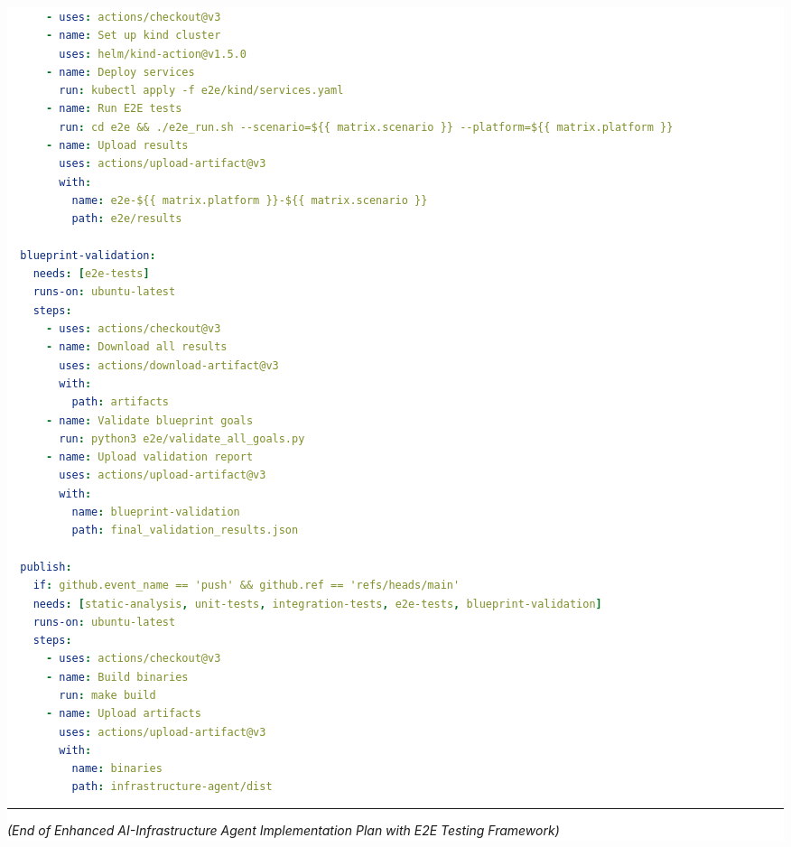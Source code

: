 ```yaml
      - uses: actions/checkout@v3
      - name: Set up kind cluster
        uses: helm/kind-action@v1.5.0
      - name: Deploy services
        run: kubectl apply -f e2e/kind/services.yaml
      - name: Run E2E tests
        run: cd e2e && ./e2e_run.sh --scenario=${{ matrix.scenario }} --platform=${{ matrix.platform }}
      - name: Upload results
        uses: actions/upload-artifact@v3
        with:
          name: e2e-${{ matrix.platform }}-${{ matrix.scenario }}
          path: e2e/results
  
  blueprint-validation:
    needs: [e2e-tests]
    runs-on: ubuntu-latest
    steps:
      - uses: actions/checkout@v3
      - name: Download all results
        uses: actions/download-artifact@v3
        with:
          path: artifacts
      - name: Validate blueprint goals
        run: python3 e2e/validate_all_goals.py
      - name: Upload validation report
        uses: actions/upload-artifact@v3
        with:
          name: blueprint-validation
          path: final_validation_results.json
  
  publish:
    if: github.event_name == 'push' && github.ref == 'refs/heads/main'
    needs: [static-analysis, unit-tests, integration-tests, e2e-tests, blueprint-validation]
    runs-on: ubuntu-latest
    steps:
      - uses: actions/checkout@v3
      - name: Build binaries
        run: make build
      - name: Upload artifacts
        uses: actions/upload-artifact@v3
        with:
          name: binaries
          path: infrastructure-agent/dist
```

---

*(End of Enhanced AI-Infrastructure Agent Implementation Plan with E2E Testing Framework)*
